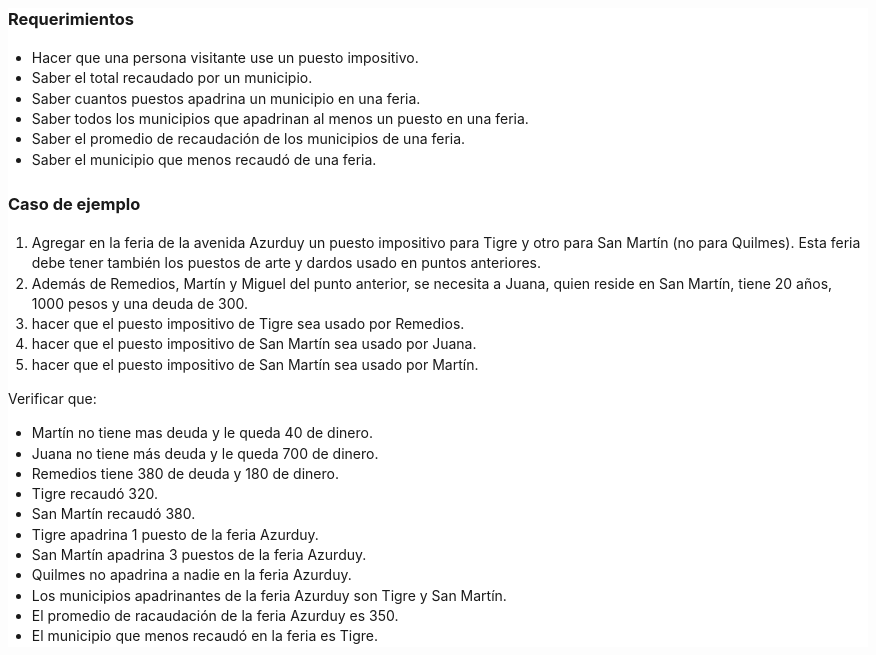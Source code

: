 ### Requerimientos

- Hacer que una persona visitante use un puesto impositivo.
- Saber el total recaudado por un municipio.
- Saber cuantos puestos apadrina un municipio en una feria.
- Saber todos los municipios que apadrinan al menos un puesto en una feria.
- Saber el promedio de recaudación de los municipios de una feria.
- Saber el municipio que menos recaudó de una feria.


### Caso de ejemplo


1. Agregar en la feria de la avenida Azurduy un puesto impositivo para  Tigre y otro para  San Martín (no para Quilmes).
Esta feria debe tener también los puestos de  arte y dardos usado en puntos anteriores.
2. Además de Remedios, Martín y Miguel del punto anterior, se necesita a Juana, quien reside en San Martín, tiene 20 años, 1000 pesos y una deuda de 300. 
3. hacer que el puesto impositivo de Tigre sea usado por Remedios.
4. hacer que el puesto impositivo de San Martín sea usado por Juana. 
5. hacer que el puesto impositivo de San Martín sea usado por Martín.

Verificar que:
- Martín no tiene mas deuda y le queda 40 de dinero.
- Juana no tiene más deuda y le queda 700 de dinero.
- Remedios tiene 380 de deuda y 180 de dinero.
- Tigre recaudó 320.
- San Martín recaudó 380.
- Tigre apadrina 1 puesto de la feria Azurduy.
- San Martín apadrina 3 puestos de la feria Azurduy.
- Quilmes no apadrina a nadie en la feria Azurduy.
- Los municipios apadrinantes de la feria Azurduy son Tigre y San Martín.
- El promedio de racaudación de la feria Azurduy es 350.
- El municipio que menos recaudó en la feria es Tigre.


 

   




